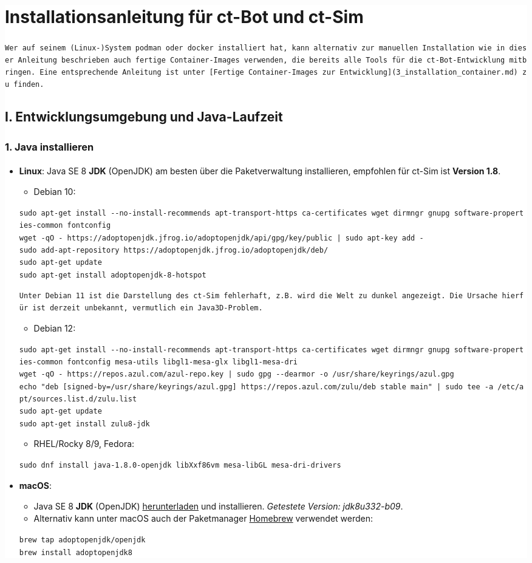# Installationsanleitung für ct-Bot und ct-Sim

```tip
Wer auf seinem (Linux-)System podman oder docker installiert hat, kann alternativ zur manuellen Installation wie in dieser Anleitung beschrieben auch fertige Container-Images verwenden, die bereits alle Tools für die ct-Bot-Entwicklung mitbringen. Eine entsprechende Anleitung ist unter [Fertige Container-Images zur Entwicklung](3_installation_container.md) zu finden.
```

## I. Entwicklungsumgebung und Java-Laufzeit

### 1. Java installieren
    
* **Linux**: Java SE 8 **JDK** (OpenJDK) am besten über die Paketverwaltung installieren, empfohlen für ct-Sim ist **Version 1.8**.
    * Debian 10: 
    ```shell
    sudo apt-get install --no-install-recommends apt-transport-https ca-certificates wget dirmngr gnupg software-properties-common fontconfig
    wget -qO - https://adoptopenjdk.jfrog.io/adoptopenjdk/api/gpg/key/public | sudo apt-key add -
    sudo add-apt-repository https://adoptopenjdk.jfrog.io/adoptopenjdk/deb/
    sudo apt-get update
    sudo apt-get install adoptopenjdk-8-hotspot
    ```
    ```warning
    Unter Debian 11 ist die Darstellung des ct-Sim fehlerhaft, z.B. wird die Welt zu dunkel angezeigt. Die Ursache hierfür ist derzeit unbekannt, vermutlich ein Java3D-Problem.
    ```

    * Debian 12: 
    ```shell
    sudo apt-get install --no-install-recommends apt-transport-https ca-certificates wget dirmngr gnupg software-properties-common fontconfig mesa-utils libgl1-mesa-glx libgl1-mesa-dri
    wget -qO - https://repos.azul.com/azul-repo.key | sudo gpg --dearmor -o /usr/share/keyrings/azul.gpg
    echo "deb [signed-by=/usr/share/keyrings/azul.gpg] https://repos.azul.com/zulu/deb stable main" | sudo tee -a /etc/apt/sources.list.d/zulu.list
    sudo apt-get update
    sudo apt-get install zulu8-jdk
    ```

    * RHEL/Rocky 8/9, Fedora:
    ```shell
    sudo dnf install java-1.8.0-openjdk libXxf86vm mesa-libGL mesa-dri-drivers
    ```
* **macOS**: 
    * Java SE 8 **JDK** (OpenJDK) [herunterladen](https://adoptium.net/?variant=openjdk8) und installieren. *Getestete Version: jdk8u332-b09*.
    * Alternativ kann unter macOS auch der Paketmanager [Homebrew](https://brew.sh) verwendet werden:
    ```shell
    brew tap adoptopenjdk/openjdk
    brew install adoptopenjdk8
    ```
